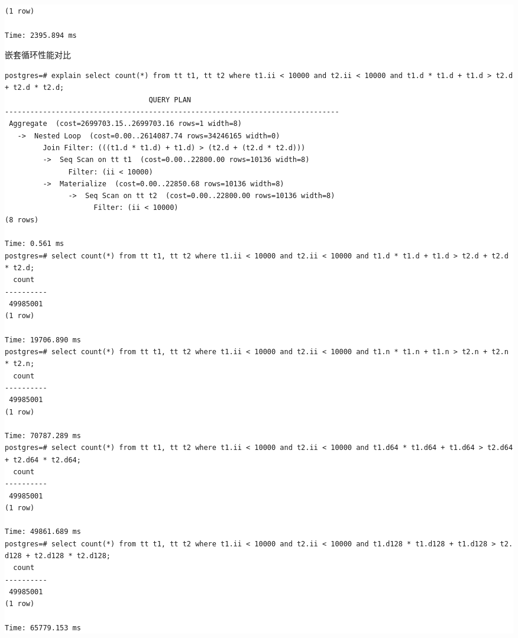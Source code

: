```  
(1 row)  
  
Time: 2395.894 ms  
```  
  
嵌套循环性能对比  
  
```  
postgres=# explain select count(*) from tt t1, tt t2 where t1.ii < 10000 and t2.ii < 10000 and t1.d * t1.d + t1.d > t2.d + t2.d * t2.d;  
                                  QUERY PLAN                                     
-------------------------------------------------------------------------------  
 Aggregate  (cost=2699703.15..2699703.16 rows=1 width=8)  
   ->  Nested Loop  (cost=0.00..2614087.74 rows=34246165 width=0)  
         Join Filter: (((t1.d * t1.d) + t1.d) > (t2.d + (t2.d * t2.d)))  
         ->  Seq Scan on tt t1  (cost=0.00..22800.00 rows=10136 width=8)  
               Filter: (ii < 10000)  
         ->  Materialize  (cost=0.00..22850.68 rows=10136 width=8)  
               ->  Seq Scan on tt t2  (cost=0.00..22800.00 rows=10136 width=8)  
                     Filter: (ii < 10000)  
(8 rows)  
  
Time: 0.561 ms  
postgres=# select count(*) from tt t1, tt t2 where t1.ii < 10000 and t2.ii < 10000 and t1.d * t1.d + t1.d > t2.d + t2.d * t2.d;  
  count     
----------  
 49985001  
(1 row)  
  
Time: 19706.890 ms  
postgres=# select count(*) from tt t1, tt t2 where t1.ii < 10000 and t2.ii < 10000 and t1.n * t1.n + t1.n > t2.n + t2.n * t2.n;  
  count     
----------  
 49985001  
(1 row)  
  
Time: 70787.289 ms  
postgres=# select count(*) from tt t1, tt t2 where t1.ii < 10000 and t2.ii < 10000 and t1.d64 * t1.d64 + t1.d64 > t2.d64 + t2.d64 * t2.d64;  
  count     
----------  
 49985001  
(1 row)  
  
Time: 49861.689 ms  
postgres=# select count(*) from tt t1, tt t2 where t1.ii < 10000 and t2.ii < 10000 and t1.d128 * t1.d128 + t1.d128 > t2.d128 + t2.d128 * t2.d128;  
  count     
----------  
 49985001  
(1 row)  
  
Time: 65779.153 ms  
```  
  